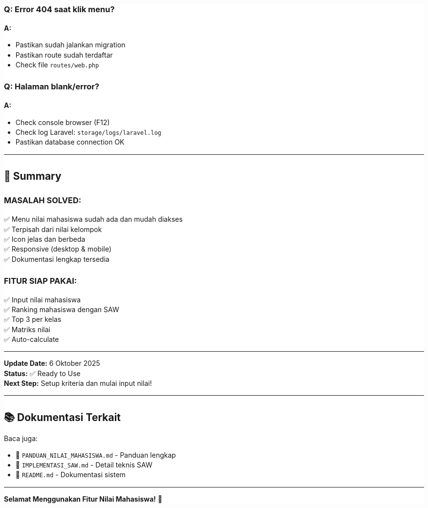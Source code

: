### **Q: Error 404 saat klik menu?**
**A:**
- Pastikan sudah jalankan migration
- Pastikan route sudah terdaftar
- Check file `routes/web.php`

### **Q: Halaman blank/error?**
**A:**
- Check console browser (F12)
- Check log Laravel: `storage/logs/laravel.log`
- Pastikan database connection OK

---

## 🎉 Summary

### **MASALAH SOLVED:**
✅ Menu nilai mahasiswa sudah ada dan mudah diakses  
✅ Terpisah dari nilai kelompok  
✅ Icon jelas dan berbeda  
✅ Responsive (desktop & mobile)  
✅ Dokumentasi lengkap tersedia  

### **FITUR SIAP PAKAI:**
✅ Input nilai mahasiswa  
✅ Ranking mahasiswa dengan SAW  
✅ Top 3 per kelas  
✅ Matriks nilai  
✅ Auto-calculate  

---

**Update Date:** 6 Oktober 2025  
**Status:** ✅ Ready to Use  
**Next Step:** Setup kriteria dan mulai input nilai!

---

## 📚 Dokumentasi Terkait

Baca juga:
- 📘 `PANDUAN_NILAI_MAHASISWA.md` - Panduan lengkap
- 📘 `IMPLEMENTASI_SAW.md` - Detail teknis SAW
- 📘 `README.md` - Dokumentasi sistem

---

**Selamat Menggunakan Fitur Nilai Mahasiswa!** 🚀

